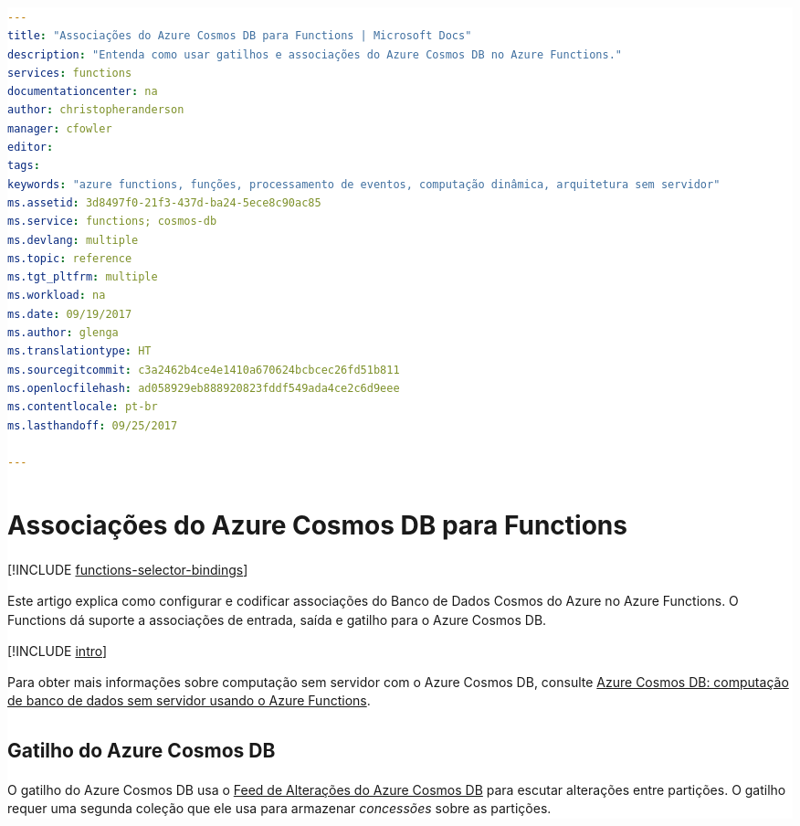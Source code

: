 ```yaml
---
title: "Associações do Azure Cosmos DB para Functions | Microsoft Docs"
description: "Entenda como usar gatilhos e associações do Azure Cosmos DB no Azure Functions."
services: functions
documentationcenter: na
author: christopheranderson
manager: cfowler
editor: 
tags: 
keywords: "azure functions, funções, processamento de eventos, computação dinâmica, arquitetura sem servidor"
ms.assetid: 3d8497f0-21f3-437d-ba24-5ece8c90ac85
ms.service: functions; cosmos-db
ms.devlang: multiple
ms.topic: reference
ms.tgt_pltfrm: multiple
ms.workload: na
ms.date: 09/19/2017
ms.author: glenga
ms.translationtype: HT
ms.sourcegitcommit: c3a2462b4ce4e1410a670624bcbcec26fd51b811
ms.openlocfilehash: ad058929eb888920823fddf549ada4ce2c6d9eee
ms.contentlocale: pt-br
ms.lasthandoff: 09/25/2017

---
```

# <a name="azure-cosmos-db-bindings-for-functions"></a>Associações do Azure Cosmos DB para Functions
[!INCLUDE [functions-selector-bindings](../../includes/functions-selector-bindings.md)]

Este artigo explica como configurar e codificar associações do Banco de Dados Cosmos do Azure no Azure Functions. O Functions dá suporte a associações de entrada, saída e gatilho para o Azure Cosmos DB.

[!INCLUDE [intro](../../includes/functions-bindings-intro.md)]

Para obter mais informações sobre computação sem servidor com o Azure Cosmos DB, consulte [Azure Cosmos DB: computação de banco de dados sem servidor usando o Azure Functions](..\cosmos-db\serverless-computing-database.md).

<a id="trigger"></a>
<a id="cosmosdbtrigger"></a>

## <a name="azure-cosmos-db-trigger"></a>Gatilho do Azure Cosmos DB

O gatilho do Azure Cosmos DB usa o [Feed de Alterações do Azure Cosmos DB](../cosmos-db/change-feed.md) para escutar alterações entre partições. O gatilho requer uma segunda coleção que ele usa para armazenar _concessões_ sobre as partições.

